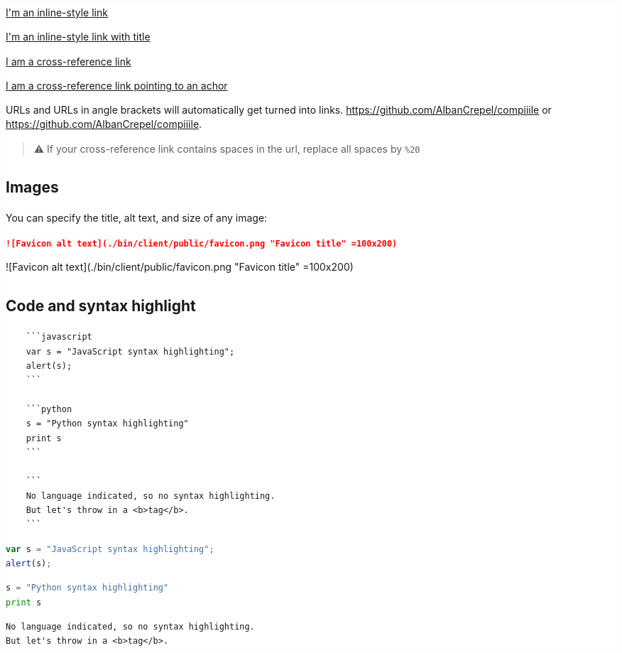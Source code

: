 [I'm an inline-style link](https://github.com/AlbanCrepel/compiiile)

[I'm an inline-style link with title](https://github.com/AlbanCrepel/compiiile "Compiiile's Repository")

[I am a cross-reference link](./README.md])

[I am a cross-reference link pointing to an achor](./README.md#support)

URLs and URLs in angle brackets will automatically get turned into links.
https://github.com/AlbanCrepel/compiiile or <https://github.com/AlbanCrepel/compiiile>.

> ⚠️ If your cross-reference link contains spaces in the url, replace all spaces by `%20`

## Images

You can specify the title, alt text, and size of any image:

```md
![Favicon alt text](./bin/client/public/favicon.png "Favicon title" =100x200)
```

![Favicon alt text](./bin/client/public/favicon.png "Favicon title" =100x200)

## Code and syntax highlight

```
    ```javascript
    var s = "JavaScript syntax highlighting";
    alert(s);
    ```
    
    ```python
    s = "Python syntax highlighting"
    print s
    ```
    
    ```
    No language indicated, so no syntax highlighting. 
    But let's throw in a <b>tag</b>.
    ```
```

```javascript
var s = "JavaScript syntax highlighting";
alert(s);
```

```python
s = "Python syntax highlighting"
print s
```

```
No language indicated, so no syntax highlighting. 
But let's throw in a <b>tag</b>.
```
